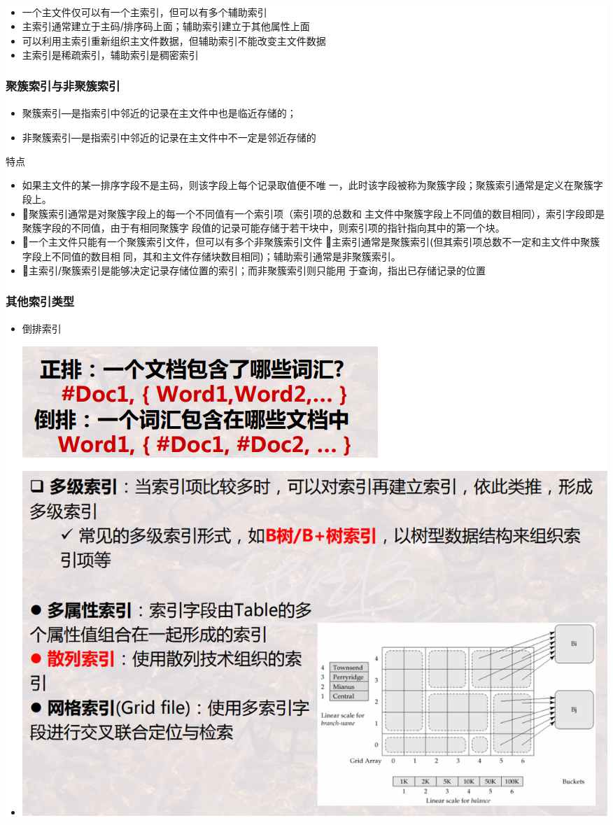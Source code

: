 * 一个主文件仅可以有一个主索引，但可以有多个辅助索引 
* 主索引通常建立于主码/排序码上面；辅助索引建立于其他属性上面 
* 可以利用主索引重新组织主文件数据，但辅助索引不能改变主文件数据 
* 主索引是稀疏索引，辅助索引是稠密索引

### 聚簇索引与非聚簇索引

* 聚簇索引—是指索引中邻近的记录在主文件中也是临近存储的； 

* 非聚簇索引—是指索引中邻近的记录在主文件中不一定是邻近存储的

  

特点

* 如果主文件的某一排序字段不是主码，则该字段上每个记录取值便不唯 一，此时该字段被称为聚簇字段；聚簇索引通常是定义在聚簇字段上。
*  聚簇索引通常是对聚簇字段上的每一个不同值有一个索引项（索引项的总数和 主文件中聚簇字段上不同值的数目相同），索引字段即是聚簇字段的不同值，由于有相同聚簇字 段值的记录可能存储于若干块中，则索引项的指针指向其中的第一个块。 
* 一个主文件只能有一个聚簇索引文件，但可以有多个非聚簇索引文件 主索引通常是聚簇索引(但其索引项总数不一定和主文件中聚簇字段上不同值的数目相 同，其和主文件存储块数目相同)；辅助索引通常是非聚簇索引。 
* 主索引/聚簇索引是能够决定记录存储位置的索引；而非聚簇索引则只能用 于查询，指出已存储记录的位置

### 其他索引类型

* 倒排索引

  ![image-20220510130758978](imgs/image-20220510130758978.png)

* ![image-20220510130816691](imgs/image-20220510130816691.png)
